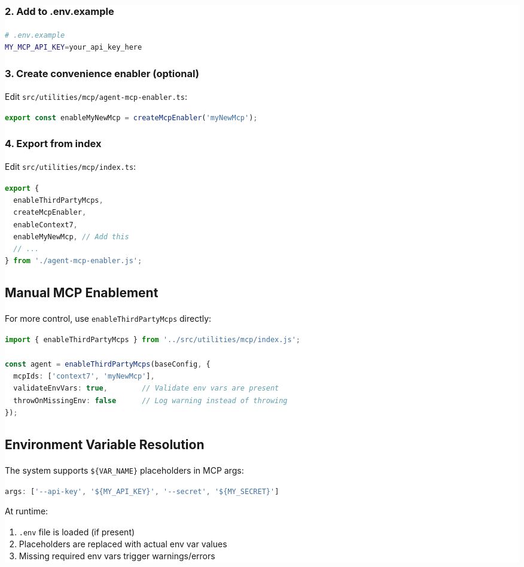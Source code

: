 ### 2. Add to .env.example

```bash
# .env.example
MY_MCP_API_KEY=your_api_key_here
```

### 3. Create convenience enabler (optional)

Edit `src/utilities/mcp/agent-mcp-enabler.ts`:

```typescript
export const enableMyNewMcp = createMcpEnabler('myNewMcp');
```

### 4. Export from index

Edit `src/utilities/mcp/index.ts`:

```typescript
export {
  enableThirdPartyMcps,
  createMcpEnabler,
  enableContext7,
  enableMyNewMcp, // Add this
  // ...
} from './agent-mcp-enabler.js';
```

## Manual MCP Enablement

For more control, use `enableThirdPartyMcps` directly:

```typescript
import { enableThirdPartyMcps } from '../src/utilities/mcp/index.js';

const agent = enableThirdPartyMcps(baseConfig, {
  mcpIds: ['context7', 'myNewMcp'],
  validateEnvVars: true,        // Validate env vars are present
  throwOnMissingEnv: false      // Log warning instead of throwing
});
```

## Environment Variable Resolution

The system supports `${VAR_NAME}` placeholders in MCP args:

```typescript
args: ['--api-key', '${MY_API_KEY}', '--secret', '${MY_SECRET}']
```

At runtime:
1. `.env` file is loaded (if present)
2. Placeholders are replaced with actual env var values
3. Missing required env vars trigger warnings/errors
